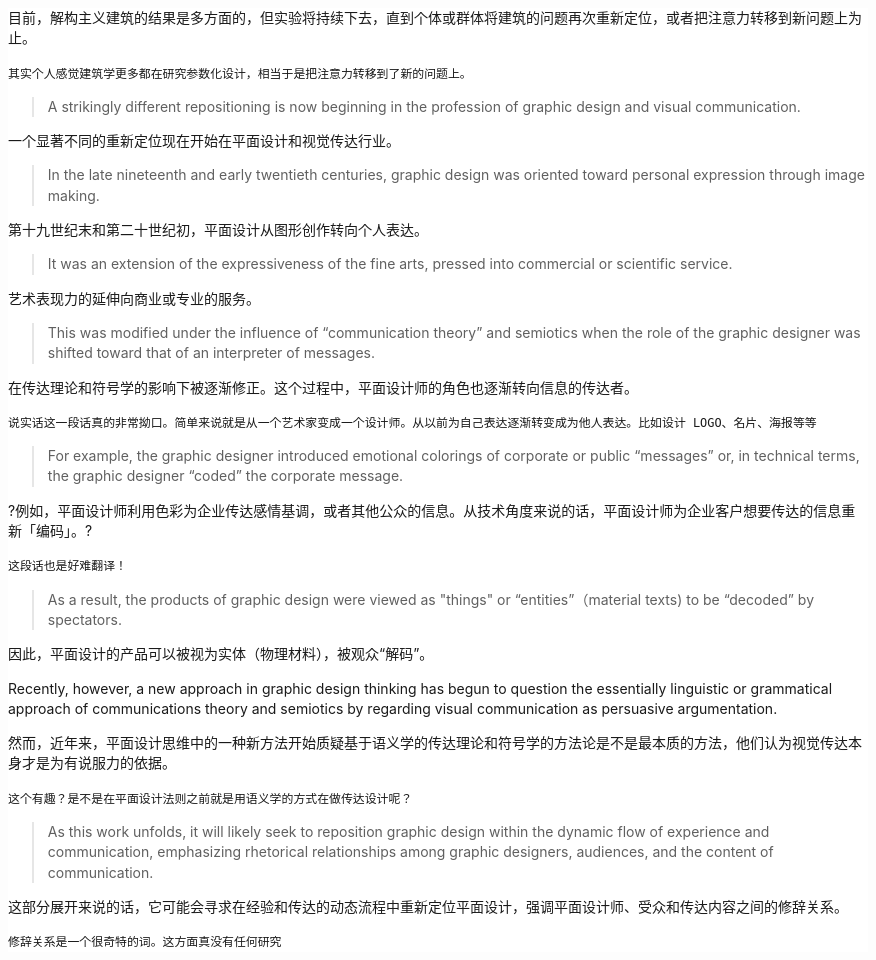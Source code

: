 目前，解构主义建筑的结果是多方面的，但实验将持续下去，直到个体或群体将建筑的问题再次重新定位，或者把注意力转移到新问题上为止。

```
其实个人感觉建筑学更多都在研究参数化设计，相当于是把注意力转移到了新的问题上。
```

> A strikingly different repositioning is now beginning in the profession of graphic design and visual communication. 

一个显著不同的重新定位现在开始在平面设计和视觉传达行业。

> In the late nineteenth and early twentieth centuries, graphic design was oriented toward personal expression through image making. 

第十九世纪末和第二十世纪初，平面设计从图形创作转向个人表达。

> It was an extension of the expressiveness of the fine arts, pressed into commercial or scientific service. 

艺术表现力的延伸向商业或专业的服务。

> This was modified under the influence of “communication theory” and semiotics when the role of the graphic designer was shifted toward that of an interpreter of messages. 

在传达理论和符号学的影响下被逐渐修正。这个过程中，平面设计师的角色也逐渐转向信息的传达者。

```
说实话这一段话真的非常拗口。简单来说就是从一个艺术家变成一个设计师。从以前为自己表达逐渐转变成为他人表达。比如设计 LOGO、名片、海报等等
```

> For example, the graphic designer introduced emotional colorings of corporate or public  “messages”  or, in technical terms, the graphic designer “coded” the corporate message. 

?例如，平面设计师利用色彩为企业传达感情基调，或者其他公众的信息。从技术角度来说的话，平面设计师为企业客户想要传达的信息重新「编码」。?

```
这段话也是好难翻译！
```

> As a result, the products of graphic design were viewed as "things" or “entities”（material texts) to be “decoded” by spectators. 

因此，平面设计的产品可以被视为实体（物理材料），被观众“解码”。

Recently, however, a new approach in graphic design thinking has begun to question the essentially linguistic or grammatical approach of communications theory and semiotics by regarding visual communication as persuasive argumentation.

然而，近年来，平面设计思维中的一种新方法开始质疑基于语义学的传达理论和符号学的方法论是不是最本质的方法，他们认为视觉传达本身才是为有说服力的依据。

```
这个有趣？是不是在平面设计法则之前就是用语义学的方式在做传达设计呢？
```

> As this work unfolds, it will likely seek to reposition graphic design within the dynamic flow of experience and communication, emphasizing rhetorical relationships among graphic designers, audiences, and the content of communication. 

这部分展开来说的话，它可能会寻求在经验和传达的动态流程中重新定位平面设计，强调平面设计师、受众和传达内容之间的修辞关系。

```
修辞关系是一个很奇特的词。这方面真没有任何研究
```

